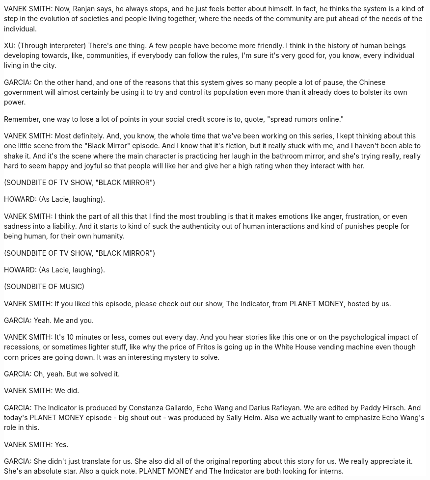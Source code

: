 VANEK SMITH: Now, Ranjan says, he always stops, and he just feels better about himself. In fact, he thinks the system is a kind of step in the evolution of societies and people living together, where the needs of the community are put ahead of the needs of the individual.

XU: (Through interpreter) There's one thing. A few people have become more friendly. I think in the history of human beings developing towards, like, communities, if everybody can follow the rules, I'm sure it's very good for, you know, every individual living in the city.

GARCIA: On the other hand, and one of the reasons that this system gives so many people a lot of pause, the Chinese government will almost certainly be using it to try and control its population even more than it already does to bolster its own power.

Remember, one way to lose a lot of points in your social credit score is to, quote, "spread rumors online."

VANEK SMITH: Most definitely. And, you know, the whole time that we've been working on this series, I kept thinking about this one little scene from the "Black Mirror" episode. And I know that it's fiction, but it really stuck with me, and I haven't been able to shake it. And it's the scene where the main character is practicing her laugh in the bathroom mirror, and she's trying really, really hard to seem happy and joyful so that people will like her and give her a high rating when they interact with her.

(SOUNDBITE OF TV SHOW, "BLACK MIRROR")

HOWARD: (As Lacie, laughing).

VANEK SMITH: I think the part of all this that I find the most troubling is that it makes emotions like anger, frustration, or even sadness into a liability. And it starts to kind of suck the authenticity out of human interactions and kind of punishes people for being human, for their own humanity.

(SOUNDBITE OF TV SHOW, "BLACK MIRROR")

HOWARD: (As Lacie, laughing).

(SOUNDBITE OF MUSIC)

VANEK SMITH: If you liked this episode, please check out our show, The Indicator, from PLANET MONEY, hosted by us.

GARCIA: Yeah. Me and you.

VANEK SMITH: It's 10 minutes or less, comes out every day. And you hear stories like this one or on the psychological impact of recessions, or sometimes lighter stuff, like why the price of Fritos is going up in the White House vending machine even though corn prices are going down. It was an interesting mystery to solve.

GARCIA: Oh, yeah. But we solved it.

VANEK SMITH: We did.

GARCIA: The Indicator is produced by Constanza Gallardo, Echo Wang and Darius Rafieyan. We are edited by Paddy Hirsch. And today's PLANET MONEY episode - big shout out - was produced by Sally Helm. Also we actually want to emphasize Echo Wang's role in this.

VANEK SMITH: Yes.

GARCIA: She didn't just translate for us. She also did all of the original reporting about this story for us. We really appreciate it. She's an absolute star. Also a quick note. PLANET MONEY and The Indicator are both looking for interns.
